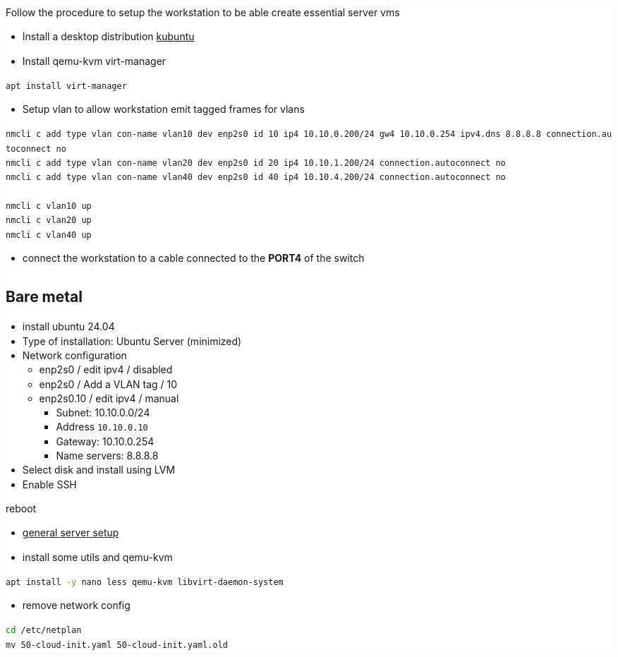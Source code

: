 Follow the procedure to setup the workstation to be able create essential server vms

- Install a desktop distribution [kubuntu](https://cdimage.ubuntu.com/kubuntu/releases/24.04/release/kubuntu-24.04-desktop-amd64.iso)

- Install qemu-kvm virt-manager

```sh
apt install virt-manager
```

- Setup vlan to allow workstation emit tagged frames for vlans

```sh
nmcli c add type vlan con-name vlan10 dev enp2s0 id 10 ip4 10.10.0.200/24 gw4 10.10.0.254 ipv4.dns 8.8.8.8 connection.autoconnect no
nmcli c add type vlan con-name vlan20 dev enp2s0 id 20 ip4 10.10.1.200/24 connection.autoconnect no
nmcli c add type vlan con-name vlan40 dev enp2s0 id 40 ip4 10.10.4.200/24 connection.autoconnect no

nmcli c vlan10 up
nmcli c vlan20 up
nmcli c vlan40 up
```

- connect the workstation to a cable connected to the **PORT4** of the switch

## Bare metal 

- install ubuntu 24.04
- Type of installation: Ubuntu Server (minimized)
- Network configuration
  - enp2s0 / edit ipv4 / disabled
  - enp2s0 / Add a VLAN tag / 10
  - enp2s0.10 / edit ipv4 / manual  
    - Subnet: 10.10.0.0/24
    - Address `10.10.0.10`
    - Gateway: 10.10.0.254
    - Name servers: 8.8.8.8
- Select disk and install using LVM
- Enable SSH

reboot

- [general server setup](#general-server-setup)

- install some utils and qemu-kvm

```sh
apt install -y nano less qemu-kvm libvirt-daemon-system
```

- remove network config

```sh
cd /etc/netplan
mv 50-cloud-init.yaml 50-cloud-init.yaml.old
```
